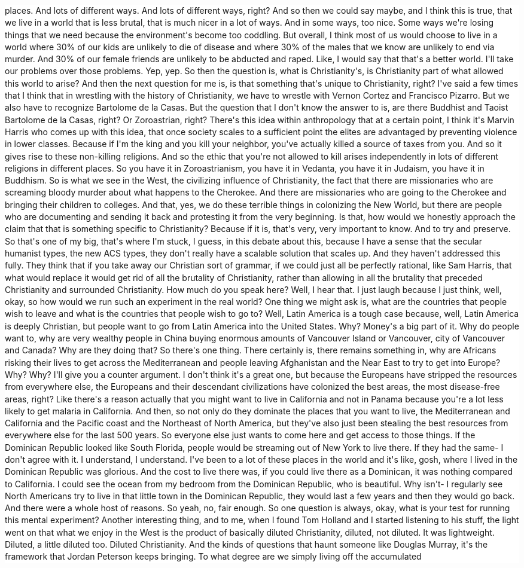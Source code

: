 places. And lots of different ways. And lots of different ways, right? And so then we could say maybe, and I think this is true, that we live in a world that is less brutal, that is much nicer in a lot of ways. And in some ways, too nice. Some ways we're losing things that we need because the environment's become too coddling. But overall, I think most of us would choose to live in a world where 30% of our kids are unlikely to die of disease and where 30% of the males that we know are unlikely to end via murder. And 30% of our female friends are unlikely to be abducted and raped. Like, I would say that that's a better world. I'll take our problems over those problems. Yep, yep. So then the question is, what is Christianity's, is Christianity part of what allowed this world to arise? And then the next question for me is, is that something that's unique to Christianity, right? I've said a few times that I think that in wrestling with the history of Christianity, we have to wrestle with Vernon Cortez and Francisco Pizarro. But we also have to recognize Bartolome de la Casas. But the question that I don't know the answer to is, are there Buddhist and Taoist Bartolome de la Casas, right? Or Zoroastrian, right? There's this idea within anthropology that at a certain point, I think it's Marvin Harris who comes up with this idea, that once society scales to a sufficient point the elites are advantaged by preventing violence in lower classes. Because if I'm the king and you kill your neighbor, you've actually killed a source of taxes from you. And so it gives rise to these non-killing religions. And so the ethic that you're not allowed to kill arises independently in lots of different religions in different places. So you have it in Zoroastrianism, you have it in Vedanta, you have it in Judaism, you have it in Buddhism. So is what we see in the West, the civilizing influence of Christianity, the fact that there are missionaries who are screaming bloody murder about what happens to the Cherokee. And there are missionaries who are going to the Cherokee and bringing their children to colleges. And that, yes, we do these terrible things in colonizing the New World, but there are people who are documenting and sending it back and protesting it from the very beginning. Is that, how would we honestly approach the claim that that is something specific to Christianity? Because if it is, that's very, very important to know. And to try and preserve. So that's one of my big, that's where I'm stuck, I guess, in this debate about this, because I have a sense that the secular humanist types, the new ACS types, they don't really have a scalable solution that scales up. And they haven't addressed this fully. They think that if you take away our Christian sort of grammar, if we could just all be perfectly rational, like Sam Harris, that what would replace it would get rid of all the brutality of Christianity, rather than allowing in all the brutality that preceded Christianity and surrounded Christianity. How much do you speak here? Well, I hear that. I just laugh because I just think, well, okay, so how would we run such an experiment in the real world? One thing we might ask is, what are the countries that people wish to leave and what is the countries that people wish to go to? Well, Latin America is a tough case because, well, Latin America is deeply Christian, but people want to go from Latin America into the United States. Why? Money's a big part of it. Why do people want to, why are very wealthy people in China buying enormous amounts of Vancouver Island or Vancouver, city of Vancouver and Canada? Why are they doing that? So there's one thing. There certainly is, there remains something in, why are Africans risking their lives to get across the Mediterranean and people leaving Afghanistan and the Near East to try to get into Europe? Why? Why? I'll give you a counter argument. I don't think it's a great one, but because the Europeans have stripped the resources from everywhere else, the Europeans and their descendant civilizations have colonized the best areas, the most disease-free areas, right? Like there's a reason actually that you might want to live in California and not in Panama because you're a lot less likely to get malaria in California. And then, so not only do they dominate the places that you want to live, the Mediterranean and California and the Pacific coast and the Northeast of North America, but they've also just been stealing the best resources from everywhere else for the last 500 years. So everyone else just wants to come here and get access to those things. If the Dominican Republic looked like South Florida, people would be streaming out of New York to live there. If they had the same- I don't agree with it. I understand, I understand. I've been to a lot of these places in the world and it's like, gosh, where I lived in the Dominican Republic was glorious. And the cost to live there was, if you could live there as a Dominican, it was nothing compared to California. I could see the ocean from my bedroom from the Dominican Republic, who is beautiful. Why isn't- I regularly see North Americans try to live in that little town in the Dominican Republic, they would last a few years and then they would go back. And there were a whole host of reasons. So yeah, no, fair enough. So one question is always, okay, what is your test for running this mental experiment? Another interesting thing, and to me, when I found Tom Holland and I started listening to his stuff, the light went on that what we enjoy in the West is the product of basically diluted Christianity, diluted, not diluted. It was lightweight. Diluted, a little diluted too. Diluted Christianity. And the kinds of questions that haunt someone like Douglas Murray, it's the framework that Jordan Peterson keeps bringing. To what degree are we simply living off the accumulated